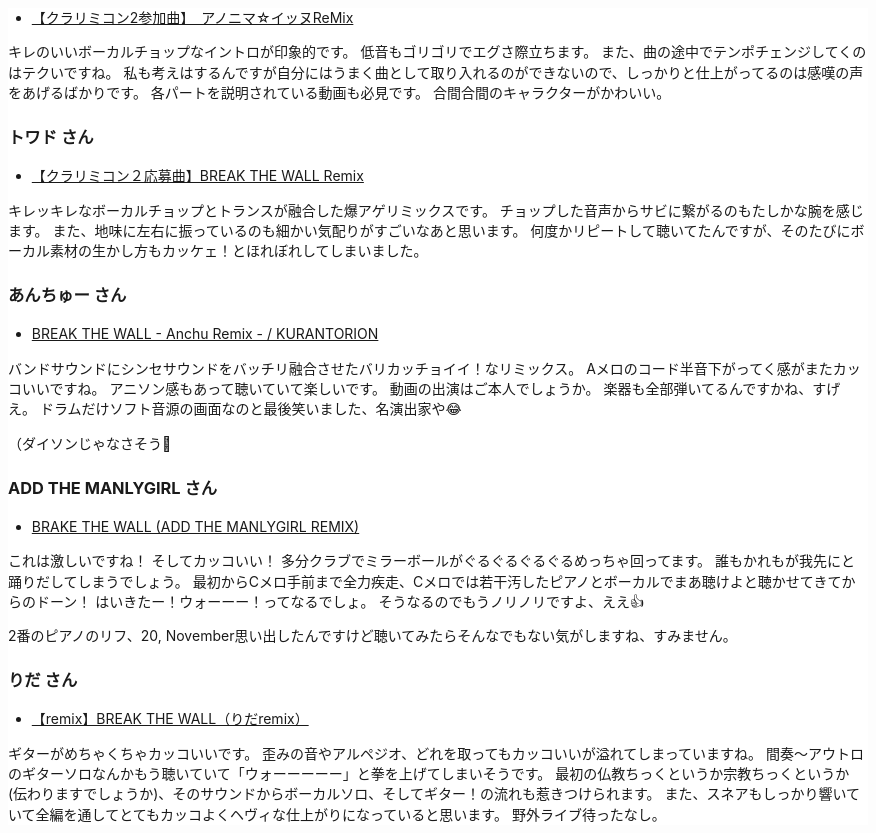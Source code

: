 * <i class="fa-brands fa-fw fa-youtube"></i>[【クラリミコン2参加曲】　アノニマ☆イッヌReMix](https://www.youtube.com/watch?v=laLM1gpwt1c)

キレのいいボーカルチョップなイントロが印象的です。
低音もゴリゴリでエグさ際立ちます。
また、曲の途中でテンポチェンジしてくのはテクいですね。
私も考えはするんですが自分にはうまく曲として取り入れるのができないので、しっかりと仕上がってるのは感嘆の声をあげるばかりです。
各パートを説明されている動画も必見です。
合間合間のキャラクターがかわいい。

### トワド さん

* <i class="fa-brands fa-fw fa-youtube"></i>[【クラリミコン２応募曲】BREAK THE WALL Remix](https://www.youtube.com/watch?v=u_rNoDam5fE)

キレッキレなボーカルチョップとトランスが融合した爆アゲリミックスです。
チョップした音声からサビに繋がるのもたしかな腕を感じます。
また、地味に左右に振っているのも細かい気配りがすごいなあと思います。
何度かリピートして聴いてたんですが、そのたびにボーカル素材の生かし方もカッケェ！とほれぼれしてしまいました。

### あんちゅー さん

* <i class="fa-brands fa-fw fa-youtube"></i>[BREAK THE WALL - Anchu Remix - / KURANTORION](https://www.youtube.com/watch?v=_4qu2E2Bhjk)

バンドサウンドにシンセサウンドをバッチリ融合させたバリカッチョイイ！なリミックス。
Aメロのコード半音下がってく感がまたカッコいいですね。
アニソン感もあって聴いていて楽しいです。
動画の出演はご本人でしょうか。
楽器も全部弾いてるんですかね、すげえ。
ドラムだけソフト音源の画面なのと最後笑いました、名演出家や😂

（ダイソンじゃなさそう🤔

### ADD THE MANLYGIRL さん

* <i class="fa-brands fa-fw fa-soundcloud"></i>[BRAKE THE WALL (ADD THE MANLYGIRL REMIX)](https://soundcloud.com/add-the-manly-girl/sc2-master-new-brake-the-wall-remix)

これは激しいですね！
そしてカッコいい！
多分クラブでミラーボールがぐるぐるぐるぐるめっちゃ回ってます。
誰もかれもが我先にと踊りだしてしまうでしょう。
最初からCメロ手前まで全力疾走、Cメロでは若干汚したピアノとボーカルでまあ聴けよと聴かせてきてからのドーン！
はいきたー！ウォーーー！ってなるでしょ。
そうなるのでもうノリノリですよ、ええ👍

2番のピアノのリフ、20, November思い出したんですけど聴いてみたらそんなでもない気がしますね、すみません。

### りだ さん

* <i class="fa-brands fa-fw fa-youtube"></i>[【remix】BREAK THE WALL（りだremix）](https://www.youtube.com/watch?v=-RRot00jtlc)

ギターがめちゃくちゃカッコいいです。
歪みの音やアルペジオ、どれを取ってもカッコいいが溢れてしまっていますね。
間奏～アウトロのギターソロなんかもう聴いていて「ウォーーーーー」と拳を上げてしまいそうです。
最初の仏教ちっくというか宗教ちっくというか(伝わりますでしょうか)、そのサウンドからボーカルソロ、そしてギター！の流れも惹きつけられます。
また、スネアもしっかり響いていて全編を通してとてもカッコよくヘヴィな仕上がりになっていると思います。
野外ライブ待ったなし。
